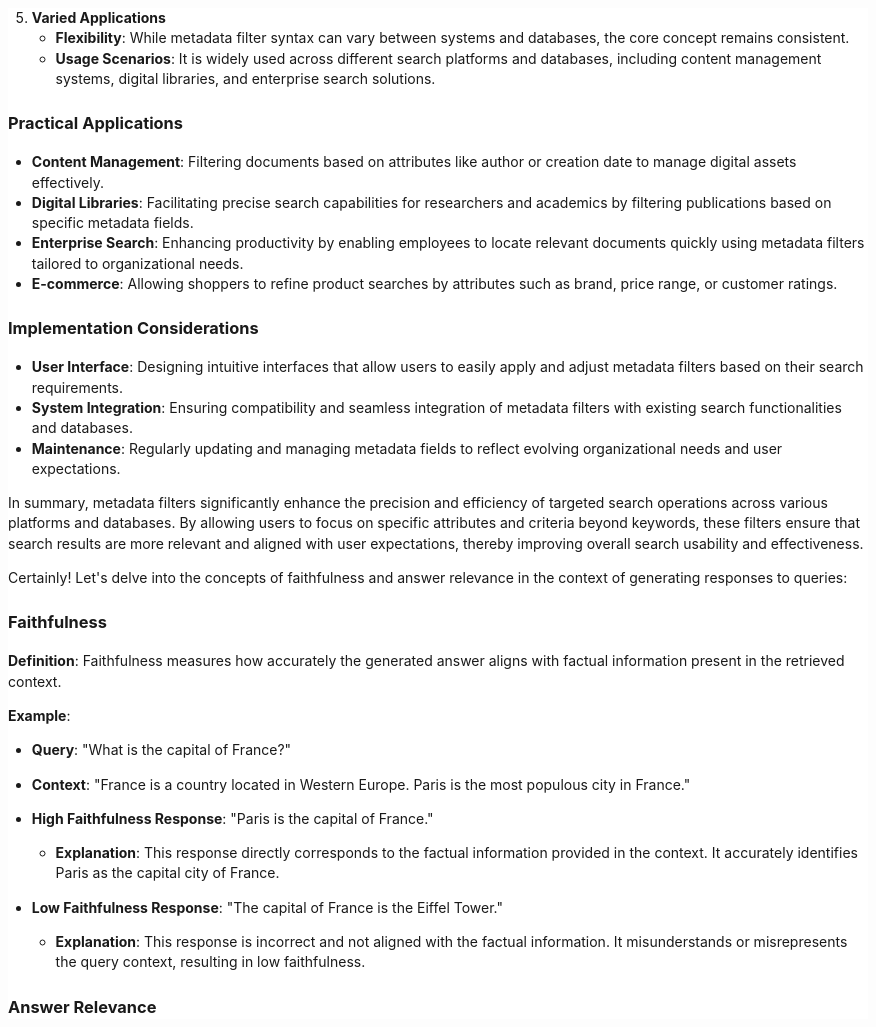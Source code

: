 5. **Varied Applications**
   - **Flexibility**: While metadata filter syntax can vary between systems and databases, the core concept remains consistent.
   - **Usage Scenarios**: It is widely used across different search platforms and databases, including content management systems, digital libraries, and enterprise search solutions.

### Practical Applications

- **Content Management**: Filtering documents based on attributes like author or creation date to manage digital assets effectively.
- **Digital Libraries**: Facilitating precise search capabilities for researchers and academics by filtering publications based on specific metadata fields.
- **Enterprise Search**: Enhancing productivity by enabling employees to locate relevant documents quickly using metadata filters tailored to organizational needs.
- **E-commerce**: Allowing shoppers to refine product searches by attributes such as brand, price range, or customer ratings.

### Implementation Considerations

- **User Interface**: Designing intuitive interfaces that allow users to easily apply and adjust metadata filters based on their search requirements.
- **System Integration**: Ensuring compatibility and seamless integration of metadata filters with existing search functionalities and databases.
- **Maintenance**: Regularly updating and managing metadata fields to reflect evolving organizational needs and user expectations.

In summary, metadata filters significantly enhance the precision and efficiency of targeted search operations across various platforms and databases. By allowing users to focus on specific attributes and criteria beyond keywords, these filters ensure that search results are more relevant and aligned with user expectations, thereby improving overall search usability and effectiveness.

Certainly! Let's delve into the concepts of faithfulness and answer relevance in the context of generating responses to queries:

### Faithfulness

**Definition**: Faithfulness measures how accurately the generated answer aligns with factual information present in the retrieved context.

**Example**:

- **Query**: "What is the capital of France?"
- **Context**: "France is a country located in Western Europe. Paris is the most populous city in France."
  
- **High Faithfulness Response**: "Paris is the capital of France."
  - **Explanation**: This response directly corresponds to the factual information provided in the context. It accurately identifies Paris as the capital city of France.

- **Low Faithfulness Response**: "The capital of France is the Eiffel Tower."
  - **Explanation**: This response is incorrect and not aligned with the factual information. It misunderstands or misrepresents the query context, resulting in low faithfulness.

### Answer Relevance
